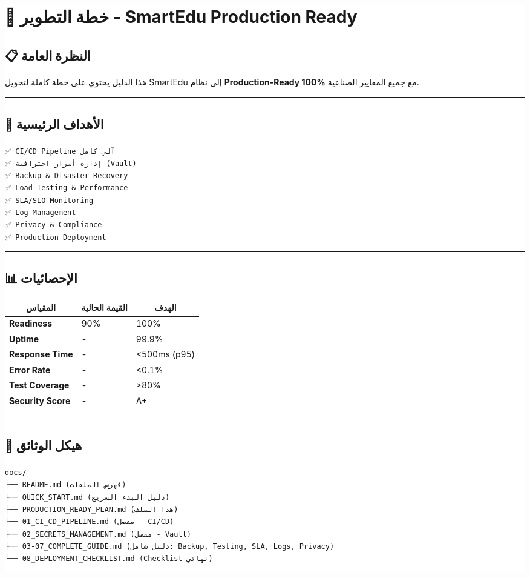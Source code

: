 # 🚀 خطة التطوير - SmartEdu Production Ready

## 📋 النظرة العامة

هذا الدليل يحتوي على خطة كاملة لتحويل SmartEdu إلى نظام **Production-Ready 100%** مع جميع المعايير الصناعية.

---

## 🎯 الأهداف الرئيسية

```
✅ CI/CD Pipeline آلي كامل
✅ إدارة أسرار احترافية (Vault)
✅ Backup & Disaster Recovery
✅ Load Testing & Performance
✅ SLA/SLO Monitoring
✅ Log Management
✅ Privacy & Compliance
✅ Production Deployment
```

---

## 📊 الإحصائيات

| المقياس | القيمة الحالية | الهدف |
|---------|----------------|--------|
| **Readiness** | 90% | 100% |
| **Uptime** | - | 99.9% |
| **Response Time** | - | <500ms (p95) |
| **Error Rate** | - | <0.1% |
| **Test Coverage** | - | >80% |
| **Security Score** | - | A+ |

---

## 📁 هيكل الوثائق

```
docs/
├── README.md (فهرس الملفات)
├── QUICK_START.md (دليل البدء السريع)
├── PRODUCTION_READY_PLAN.md (هذا الملف)
├── 01_CI_CD_PIPELINE.md (مفصل - CI/CD)
├── 02_SECRETS_MANAGEMENT.md (مفصل - Vault)
├── 03-07_COMPLETE_GUIDE.md (دليل شامل: Backup, Testing, SLA, Logs, Privacy)
└── 08_DEPLOYMENT_CHECKLIST.md (Checklist نهائي)
```

---